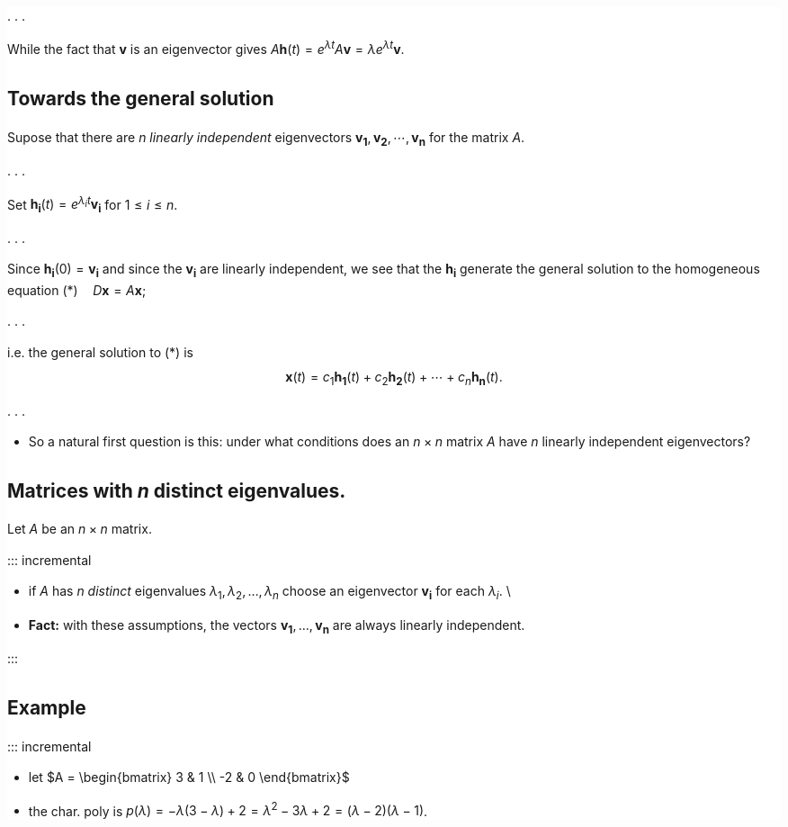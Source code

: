 . . .

While the fact that $\mathbf{v}$ is an eigenvector gives
$A \mathbf{h}(t) = e^{\lambda t} A \mathbf{v} = \lambda e^{\lambda t}
\mathbf{v}.$

## Towards the general solution

Supose that there are $n$ *linearly independent* eigenvectors
$\mathbf{v_1},\mathbf{v_2}, \cdots, \mathbf{v_n}$ for the matrix $A$.

. . .

Set $\mathbf{h_i}(t) = e^{\lambda_i t} \mathbf{v_i}$ for $1
\le i \le n$.

. . .

Since $\mathbf{h_i}(0) = \mathbf{v_i}$ and since the $\mathbf{v_i}$
are linearly independent, we see that the $\mathbf{h_i}$ generate the
general solution to the homogeneous equation $(*) \quad D \mathbf{x} = A \mathbf{x}$;

. . .

i.e. the general solution to $(*)$ is
$$\mathbf{x}(t) = c_1 \mathbf{h_1}(t) + c_2 \mathbf{h_2}(t) + \cdots + c_n \mathbf{h_n}(t).$$

. . .

- So a natural first question is this: under what conditions does an
  $n\times n$ matrix $A$ have $n$ linearly independent eigenvectors?

## Matrices with $n$ distinct eigenvalues.

Let $A$ be an $n \times n$ matrix.

::: incremental

- if $A$ has $n$ *distinct* eigenvalues $\lambda_1,\lambda_2,\dots,\lambda_n$
  choose an eigenvector $\mathbf{v_i}$ for each $\lambda_i$. \
  
- **Fact:** with these assumptions, the vectors
  $\mathbf{v_1},\dots,\mathbf{v_n}$ are always linearly independent.

:::

## Example

::: incremental

- let $A = \begin{bmatrix}
  3 & 1 \\
  -2 & 0
  \end{bmatrix}$

- the char. poly is $p(\lambda) = -\lambda(3-\lambda) + 2 =
  \lambda^2 - 3\lambda + 2 = (\lambda -2)(\lambda-1)$. 
  